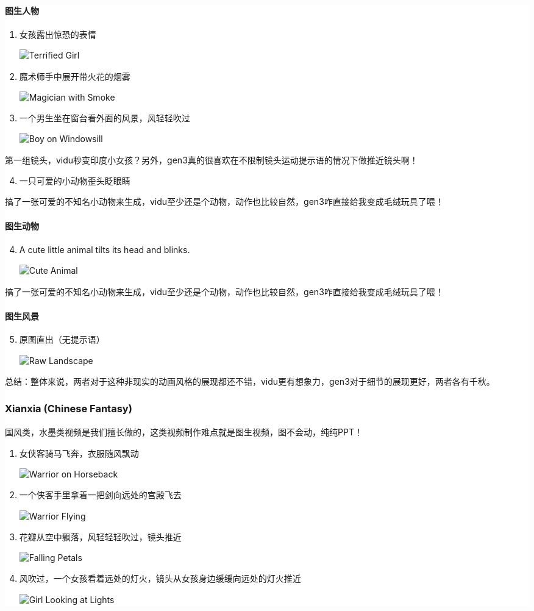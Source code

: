 #### 图生人物

1. 女孩露出惊恐的表情

   ![Terrified Girl](https://cdn.jsdelivr.net/gh/donttal/imgbed/img/640-20240818022622736-20240818022635544.gif)

2. 魔术师手中展开带火花的烟雾

   ![Magician with Smoke](https://cdn.jsdelivr.net/gh/donttal/imgbed/img/640-20240818022644388.gif)

3. 一个男生坐在窗台看外面的风景，风轻轻吹过

   ![Boy on Windowsill](https://cdn.jsdelivr.net/gh/donttal/imgbed/img/640-20240818022652200.gif)

第一组镜头，vidu秒变印度小女孩？另外，gen3真的很喜欢在不限制镜头运动提示语的情况下做推近镜头啊！

4. 一只可爱的小动物歪头眨眼睛

搞了一张可爱的不知名小动物来生成，vidu至少还是个动物，动作也比较自然，gen3咋直接给我变成毛绒玩具了喂！

#### 图生动物

4. A cute little animal tilts its head and blinks.

   ![Cute Animal](https://cdn.jsdelivr.net/gh/donttal/imgbed/img/640-20240818022701498.gif)

搞了一张可爱的不知名小动物来生成，vidu至少还是个动物，动作也比较自然，gen3咋直接给我变成毛绒玩具了喂！

#### 图生风景

5. 原图直出（无提示语）

   ![Raw Landscape](https://cdn.jsdelivr.net/gh/donttal/imgbed/img/640-20240818022709840.gif)

总结：整体来说，两者对于这种非现实的动画风格的展现都还不错，vidu更有想象力，gen3对于细节的展现更好，两者各有千秋。

### Xianxia (Chinese Fantasy)

国风类，水墨类视频是我们擅长做的，这类视频制作难点就是图生视频，图不会动，纯纯PPT！

1. 女侠客骑马飞奔，衣服随风飘动

   ![Warrior on Horseback](https://cdn.jsdelivr.net/gh/donttal/imgbed/img/640-20240818022730509.gif)

2. 一个侠客手里拿着一把剑向远处的宫殿飞去

   ![Warrior Flying](https://cdn.jsdelivr.net/gh/donttal/imgbed/img/640-20240818022737770.gif)

3. 花瓣从空中飘落，风轻轻轻吹过，镜头推近

   ![Falling Petals](https://cdn.jsdelivr.net/gh/donttal/imgbed/img/640-20240818022744092.gif)

4. 风吹过，一个女孩看着远处的灯火，镜头从女孩身边缓缓向远处的灯火推近

   ![Girl Looking at Lights](https://cdn.jsdelivr.net/gh/donttal/imgbed/img/640-20240818022755130.gif)
